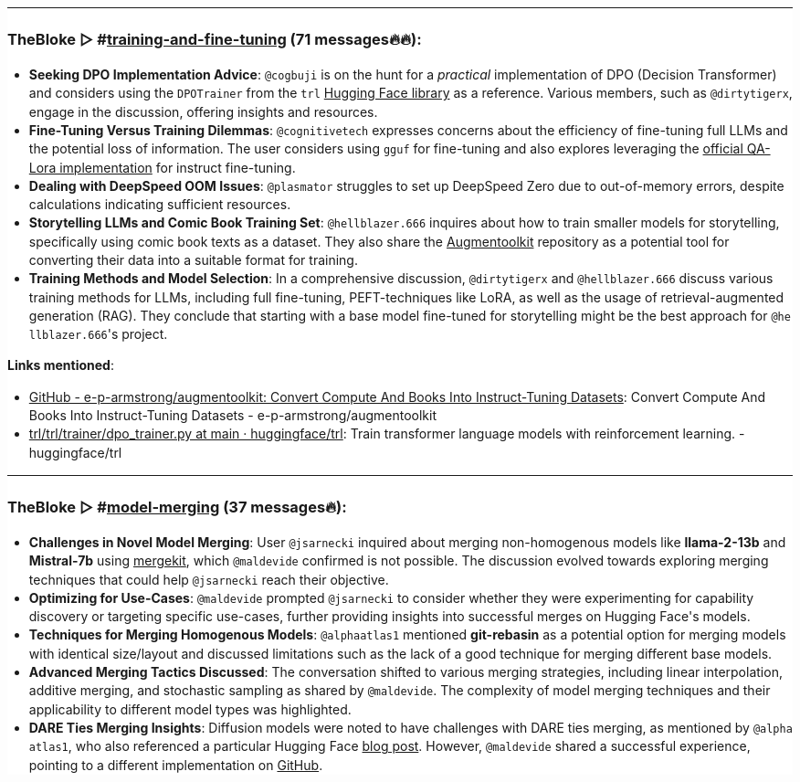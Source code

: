   

---


### TheBloke ▷ #[training-and-fine-tuning](https://discord.com/channels/1111983596572520458/1112794268080283728/1210647502605258793) (71 messages🔥🔥): 

- **Seeking DPO Implementation Advice**: `@cogbuji` is on the hunt for a *practical* implementation of DPO (Decision Transformer) and considers using the `DPOTrainer` from the `trl` [Hugging Face library](https://github.com/huggingface/trl/blob/main/trl/trainer/dpo_trainer.py) as a reference. Various members, such as `@dirtytigerx`, engage in the discussion, offering insights and resources.
- **Fine-Tuning Versus Training Dilemmas**: `@cognitivetech` expresses concerns about the efficiency of fine-tuning full LLMs and the potential loss of information. The user considers using `gguf` for fine-tuning and also explores leveraging the [official QA-Lora implementation](https://github.com/yuhuixu1993/qa-lora) for instruct fine-tuning.
- **Dealing with DeepSpeed OOM Issues**: `@plasmator` struggles to set up DeepSpeed Zero due to out-of-memory errors, despite calculations indicating sufficient resources.
- **Storytelling LLMs and Comic Book Training Set**: `@hellblazer.666` inquires about how to train smaller models for storytelling, specifically using comic book texts as a dataset. They also share the [Augmentoolkit](https://github.com/e-p-armstrong/augmentoolkit) repository as a potential tool for converting their data into a suitable format for training.
- **Training Methods and Model Selection**: In a comprehensive discussion, `@dirtytigerx` and `@hellblazer.666` discuss various training methods for LLMs, including full fine-tuning, PEFT-techniques like LoRA, as well as the usage of retrieval-augmented generation (RAG). They conclude that starting with a base model fine-tuned for storytelling might be the best approach for `@hellblazer.666`'s project.



**Links mentioned**:

- [GitHub - e-p-armstrong/augmentoolkit: Convert Compute And Books Into Instruct-Tuning Datasets](https://github.com/e-p-armstrong/augmentoolkit): Convert Compute And Books Into Instruct-Tuning Datasets - e-p-armstrong/augmentoolkit
- [trl/trl/trainer/dpo_trainer.py at main · huggingface/trl](https://github.com/huggingface/trl/blob/main/trl/trainer/dpo_trainer.py): Train transformer language models with reinforcement learning. - huggingface/trl

  

---


### TheBloke ▷ #[model-merging](https://discord.com/channels/1111983596572520458/1136257162717429760/1210651801062215770) (37 messages🔥): 

- **Challenges in Novel Model Merging**: User `@jsarnecki` inquired about merging non-homogenous models like **llama-2-13b** and **Mistral-7b** using [mergekit](https://github.com/arcee-ai/mergekit), which `@maldevide` confirmed is not possible. The discussion evolved towards exploring merging techniques that could help `@jsarnecki` reach their objective.
- **Optimizing for Use-Cases**: `@maldevide` prompted `@jsarnecki` to consider whether they were experimenting for capability discovery or targeting specific use-cases, further providing insights into successful merges on Hugging Face's models.
- **Techniques for Merging Homogenous Models**: `@alphaatlas1` mentioned **git-rebasin** as a potential option for merging models with identical size/layout and discussed limitations such as the lack of a good technique for merging different base models.
- **Advanced Merging Tactics Discussed**: The conversation shifted to various merging strategies, including linear interpolation, additive merging, and stochastic sampling as shared by `@maldevide`. The complexity of model merging techniques and their applicability to different model types was highlighted.
- **DARE Ties Merging Insights**: Diffusion models were noted to have challenges with DARE ties merging, as mentioned by `@alphaatlas1`, who also referenced a particular Hugging Face [blog post](https://huggingface.co/blog/peft_merging). However, `@maldevide` shared a successful experience, pointing to a different implementation on [GitHub](https://github.com/54rt1n/ComfyUI-DareMerge).
